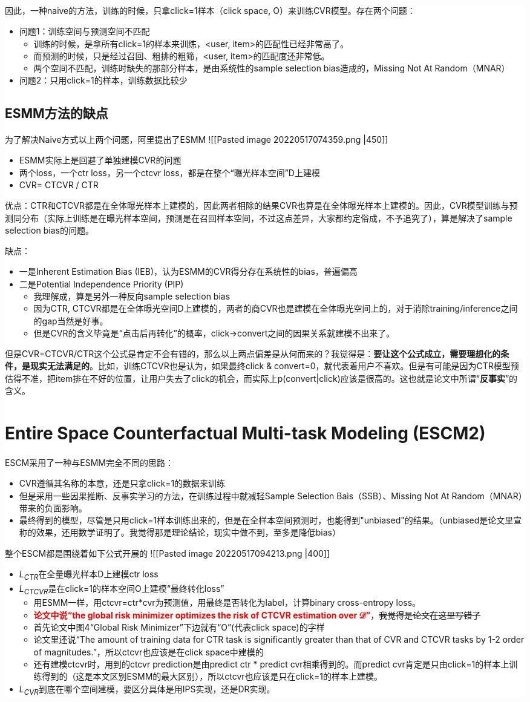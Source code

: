 因此，一种naive的方法，训练的时候，只拿click=1样本（click space, O）来训练CVR模型。存在两个问题：
- 问题1：训练空间与预测空间不匹配
	- 训练的时候，是拿所有click=1的样本来训练，<user, item>的匹配性已经非常高了。
	- 而预测的时候，只是经过召回、粗排的粗筛，<user, item>的匹配度还非常低。
	- 两个空间不匹配，训练时缺失的那部分样本，是由系统性的sample selection bias造成的，Missing Not At Random（MNAR）
- 问题2：只用click=1的样本，训练数据比较少

## ESMM方法的缺点

为了解决Naive方式以上两个问题，阿里提出了ESMM
![[Pasted image 20220517074359.png |450]]
- ESMM实际上是回避了单独建模CVR的问题
- 两个loss，一个ctr loss，另一个ctcvr loss，都是在整个“曝光样本空间”D上建模
- CVR= CTCVR / CTR

优点：CTR和CTCVR都是在全体曝光样本上建模的，因此两者相除的结果CVR也算是在全体曝光样本上建模的。因此，CVR模型训练与预测同分布（实际上训练是在曝光样本空间，预测是在召回样本空间，不过这点差异，大家都约定俗成，不予追究了），算是解决了sample selection bias的问题。

缺点：
- 一是Inherent Estimation Bias (IEB)，认为ESMM的CVR得分存在系统性的bias，普遍偏高
- 二是Potential Independence Priority (PIP)
	- 我理解成，算是另外一种反向sample selection bias
	- 因为CTR, CTCVR都是在全体曝光空间D上建模的，两者的商CVR也是建模在全体曝光空间上的，对于消除training/inference之间的gap当然是好事。
	- 但是CVR的含义毕竟是“点击后再转化”的概率，click->convert之间的因果关系就建模不出来了。

但是CVR=CTCVR/CTR这个公式是肯定不会有错的，那么以上两点偏差是从何而来的？我觉得是：**要让这个公式成立，需要理想化的条件，是现实无法满足的**。比如，训练CTCVR也是认为，如果最终click & convert=0，就代表着用户不喜欢。但是有可能是因为CTR模型预估得不准，把item排在不好的位置，让用户失去了click的机会，而实际上p(convert|click)应该是很高的。这也就是论文中所谓“**反事实**”的含义。

# Entire Space Counterfactual Multi-task Modeling (ESCM2)

ESCM采用了一种与ESMM完全不同的思路：
- CVR遵循其名称的本意，还是只拿click=1的数据来训练
- 但是采用一些因果推断、反事实学习的方法，在训练过程中就减轻Sample Selection Bais（SSB）、Missing Not At Random（MNAR）带来的负面影响。
- 最终得到的模型，尽管是只用click=1样本训练出来的，但是在全样本空间预测时，也能得到"unbiased"的结果。（unbiased是论文里宣称的效果，还用数学证明了。我觉得那是理论结论，现实中做不到，至多是降低bias）

整个ESCM都是围绕着如下公式开展的
![[Pasted image 20220517094213.png |400]]
- $L_{CTR}$在全量曝光样本D上建模ctr loss
- $L_{CTCVR}$是在click=1的样本空间O上建模“最终转化loss”
	- 用ESMM一样，用ctcvr=ctr\*cvr为预测值，用最终是否转化为label，计算binary cross-entropy loss。
	- <span style="color:red;font-weight:bold">论文中说“the global risk minimizer optimizes the risk of CTCVR estimation over 𝒟”</span>，~~我觉得是论文在这里写错了~~
	- 首先论文中图4“Global Risk Minimizer”下边就有“O”(代表click space)的字样
	- 论文里还说“The amount of training data for CTR task is significantly greater than that of CVR and CTCVR tasks by 1-2 order of magnitudes.”，所以ctcvr也应该是在click space中建模的
	- 还有建模ctcvr时，用到的ctcvr prediction是由predict ctr \* predict cvr相乘得到的。而predict cvr肯定是只由click=1的样本上训练得到的（这是本文区别ESMM的最大区别），所以ctcvr也应该是只在click=1的样本上建模。
- $L_{CVR}$到底在哪个空间建模，要区分具体是用IPS实现，还是DR实现。
